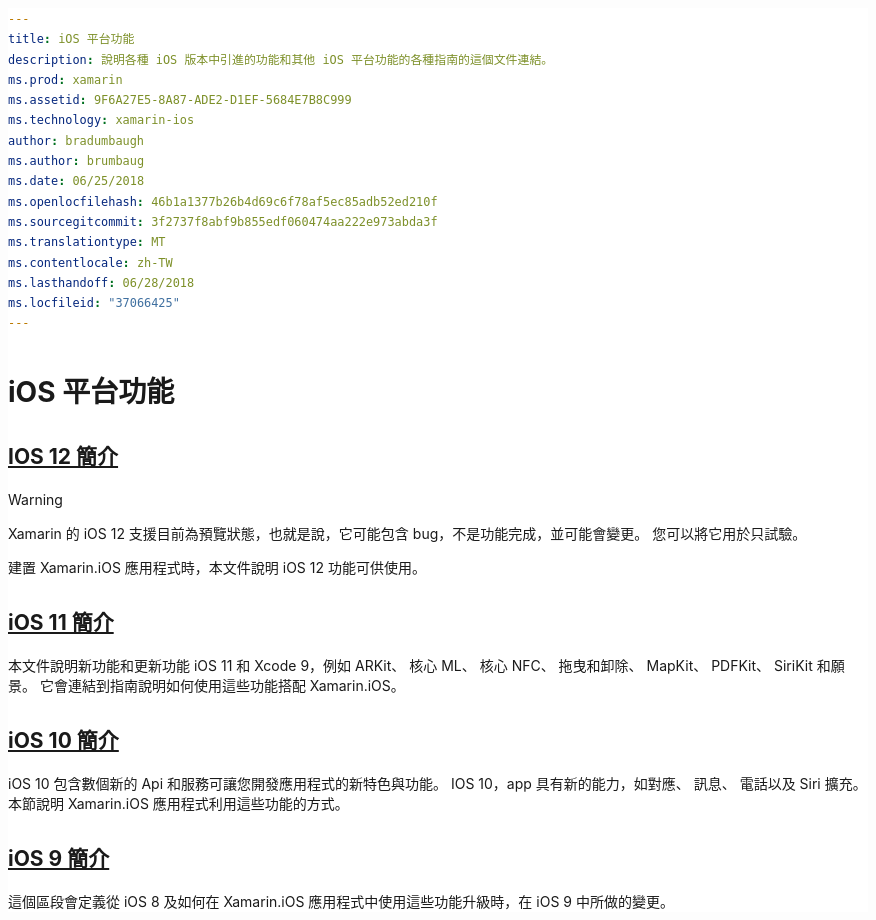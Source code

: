 ```yaml
---
title: iOS 平台功能
description: 說明各種 iOS 版本中引進的功能和其他 iOS 平台功能的各種指南的這個文件連結。
ms.prod: xamarin
ms.assetid: 9F6A27E5-8A87-ADE2-D1EF-5684E7B8C999
ms.technology: xamarin-ios
author: bradumbaugh
ms.author: brumbaug
ms.date: 06/25/2018
ms.openlocfilehash: 46b1a1377b26b4d69c6f78af5ec85adb52ed210f
ms.sourcegitcommit: 3f2737f8abf9b855edf060474aa222e973abda3f
ms.translationtype: MT
ms.contentlocale: zh-TW
ms.lasthandoff: 06/28/2018
ms.locfileid: "37066425"
---
```

# <a name="ios-platform-features"></a>iOS 平台功能

## <a name="introduction-to-ios-12iosplatformintroduction-to-ios12indexmd"></a>[IOS 12 簡介](~/ios/platform/introduction-to-ios12/index.md)

> [!WARNING]
> Xamarin 的 iOS 12 支援目前為預覽狀態，也就是說，它可能包含 bug，不是功能完成，並可能會變更。
> 您可以將它用於只試驗。

建置 Xamarin.iOS 應用程式時，本文件說明 iOS 12 功能可供使用。

## <a name="introduction-to-ios-11iosplatformintroduction-to-ios11indexmd"></a>[iOS 11 簡介](~/ios/platform/introduction-to-ios11/index.md)

本文件說明新功能和更新功能 iOS 11 和 Xcode 9，例如 ARKit、 核心 ML、 核心 NFC、 拖曳和卸除、 MapKit、 PDFKit、 SiriKit 和願景。 它會連結到指南說明如何使用這些功能搭配 Xamarin.iOS。

## <a name="introduction-to-ios-10iosplatformintroduction-to-ios10indexmd"></a>[iOS 10 簡介](~/ios/platform/introduction-to-ios10/index.md)

iOS 10 包含數個新的 Api 和服務可讓您開發應用程式的新特色與功能。 IOS 10，app 具有新的能力，如對應、 訊息、 電話以及 Siri 擴充。 本節說明 Xamarin.iOS 應用程式利用這些功能的方式。

## <a name="introduction-to-ios-9iosplatformintroduction-to-ios9indexmd"></a>[iOS 9 簡介](~/ios/platform/introduction-to-ios9/index.md)

這個區段會定義從 iOS 8 及如何在 Xamarin.iOS 應用程式中使用這些功能升級時，在 iOS 9 中所做的變更。
